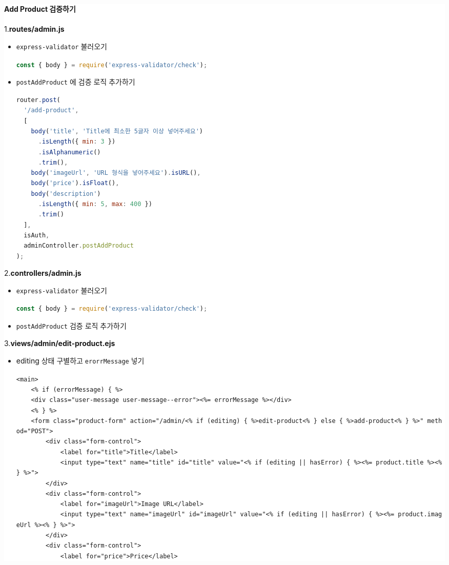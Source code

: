    #### Add Product 검증하기

   1.**routes/admin.js** 

   * `express-validator` 불러오기

     ```javascript
     const { body } = require('express-validator/check');
     ```

   * `postAddProduct` 에 검증 로직 추가하기

     ```javascript
     router.post(
       '/add-product',
       [
         body('title', 'Title에 최소한 5글자 이상 넣어주세요')
           .isLength({ min: 3 })
           .isAlphanumeric()
           .trim(),
         body('imageUrl', 'URL 형식을 넣어주세요').isURL(),
         body('price').isFloat(),
         body('description')
           .isLength({ min: 5, max: 400 })
           .trim()
       ],
       isAuth,
       adminController.postAddProduct
     );
     ```

   2.**controllers/admin.js**

   * `express-validator` 불러오기

     ```javascript
     const { body } = require('express-validator/check');
     ```

   * `postAddProduct` 검증 로직 추가하기

     ```javascript
     
     ```

   3.**views/admin/edit-product.ejs**

   * editing 상태 구별하고 `erorrMessage` 넣기

     ```ejs
     <main>
         <% if (errorMessage) { %>
         <div class="user-message user-message--error"><%= errorMessage %></div>
         <% } %>
         <form class="product-form" action="/admin/<% if (editing) { %>edit-product<% } else { %>add-product<% } %>" method="POST">
             <div class="form-control">
                 <label for="title">Title</label>
                 <input type="text" name="title" id="title" value="<% if (editing || hasError) { %><%= product.title %><% } %>">
             </div>
             <div class="form-control">
                 <label for="imageUrl">Image URL</label>
                 <input type="text" name="imageUrl" id="imageUrl" value="<% if (editing || hasError) { %><%= product.imageUrl %><% } %>">
             </div>
             <div class="form-control">
                 <label for="price">Price</label>